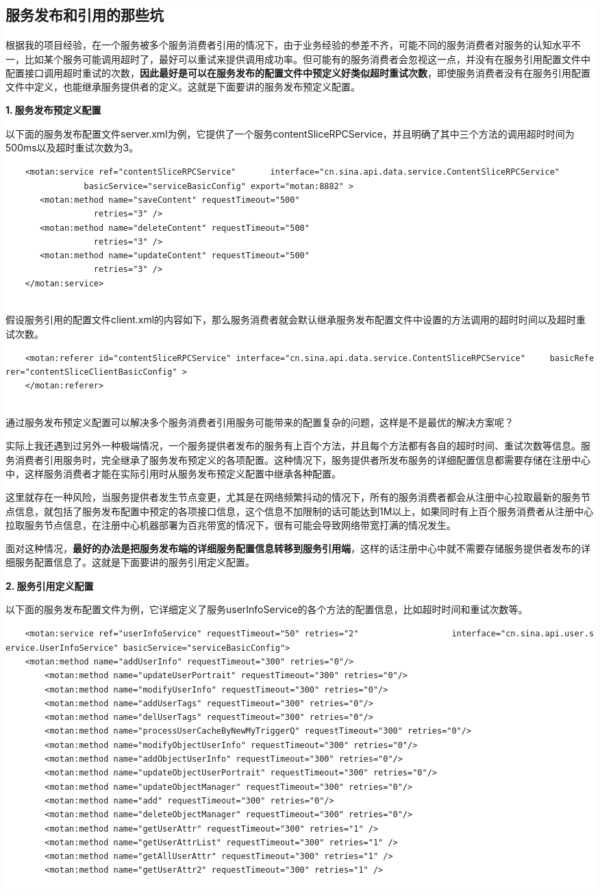 ## 服务发布和引用的那些坑

根据我的项目经验，在一个服务被多个服务消费者引用的情况下，由于业务经验的参差不齐，可能不同的服务消费者对服务的认知水平不一，比如某个服务可能调用超时了，最好可以重试来提供调用成功率。但可能有的服务消费者会忽视这一点，并没有在服务引用配置文件中配置接口调用超时重试的次数，**因此最好是可以在服务发布的配置文件中预定义好类似超时重试次数**，即使服务消费者没有在服务引用配置文件中定义，也能继承服务提供者的定义。这就是下面要讲的服务发布预定义配置。

**1\. 服务发布预定义配置**

以下面的服务发布配置文件server.xml为例，它提供了一个服务contentSliceRPCService，并且明确了其中三个方法的调用超时时间为500ms以及超时重试次数为3。

```
    <motan:service ref="contentSliceRPCService"       interface="cn.sina.api.data.service.ContentSliceRPCService"
                basicService="serviceBasicConfig" export="motan:8882" >
       <motan:method name="saveContent" requestTimeout="500"
                  retries="3" />
       <motan:method name="deleteContent" requestTimeout="500"
                  retries="3" />
       <motan:method name="updateContent" requestTimeout="500"
                  retries="3" />
    </motan:service>
    

```

假设服务引用的配置文件client.xml的内容如下，那么服务消费者就会默认继承服务发布配置文件中设置的方法调用的超时时间以及超时重试次数。

```
    <motan:referer id="contentSliceRPCService" interface="cn.sina.api.data.service.ContentSliceRPCService"     basicReferer="contentSliceClientBasicConfig" >
    </motan:referer>
    

```

通过服务发布预定义配置可以解决多个服务消费者引用服务可能带来的配置复杂的问题，这样是不是最优的解决方案呢？

实际上我还遇到过另外一种极端情况，一个服务提供者发布的服务有上百个方法，并且每个方法都有各自的超时时间、重试次数等信息。服务消费者引用服务时，完全继承了服务发布预定义的各项配置。这种情况下，服务提供者所发布服务的详细配置信息都需要存储在注册中心中，这样服务消费者才能在实际引用时从服务发布预定义配置中继承各种配置。

这里就存在一种风险，当服务提供者发生节点变更，尤其是在网络频繁抖动的情况下，所有的服务消费者都会从注册中心拉取最新的服务节点信息，就包括了服务发布配置中预定的各项接口信息，这个信息不加限制的话可能达到1M以上，如果同时有上百个服务消费者从注册中心拉取服务节点信息，在注册中心机器部署为百兆带宽的情况下，很有可能会导致网络带宽打满的情况发生。

面对这种情况，**最好的办法是把服务发布端的详细服务配置信息转移到服务引用端**，这样的话注册中心中就不需要存储服务提供者发布的详细服务配置信息了。这就是下面要讲的服务引用定义配置。

**2\. 服务引用定义配置**

以下面的服务发布配置文件为例，它详细定义了服务userInfoService的各个方法的配置信息，比如超时时间和重试次数等。

```
    <motan:service ref="userInfoService" requestTimeout="50" retries="2"                   interface="cn.sina.api.user.service.UserInfoService" basicService="serviceBasicConfig">
    <motan:method name="addUserInfo" requestTimeout="300" retries="0"/>
        <motan:method name="updateUserPortrait" requestTimeout="300" retries="0"/>
        <motan:method name="modifyUserInfo" requestTimeout="300" retries="0"/>
        <motan:method name="addUserTags" requestTimeout="300" retries="0"/>
        <motan:method name="delUserTags" requestTimeout="300" retries="0"/>
        <motan:method name="processUserCacheByNewMyTriggerQ" requestTimeout="300" retries="0"/>
        <motan:method name="modifyObjectUserInfo" requestTimeout="300" retries="0"/>
        <motan:method name="addObjectUserInfo" requestTimeout="300" retries="0"/>
        <motan:method name="updateObjectUserPortrait" requestTimeout="300" retries="0"/>
        <motan:method name="updateObjectManager" requestTimeout="300" retries="0"/>
        <motan:method name="add" requestTimeout="300" retries="0"/>
        <motan:method name="deleteObjectManager" requestTimeout="300" retries="0"/>
        <motan:method name="getUserAttr" requestTimeout="300" retries="1" />
        <motan:method name="getUserAttrList" requestTimeout="300" retries="1" />
        <motan:method name="getAllUserAttr" requestTimeout="300" retries="1" />
        <motan:method name="getUserAttr2" requestTimeout="300" retries="1" />
        
```